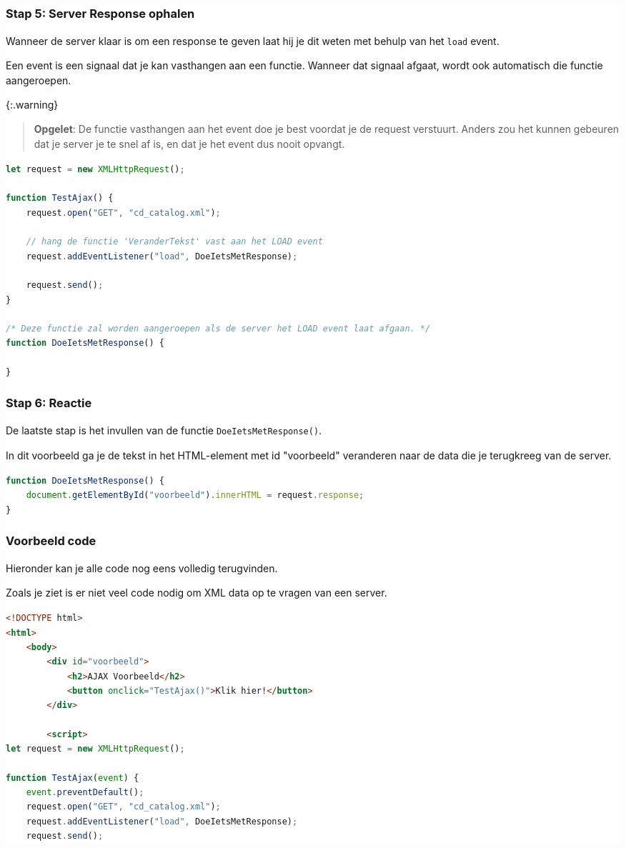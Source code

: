 ### Stap 5: Server Response ophalen

Wanneer de server klaar is om een response te geven laat hij je dit weten met behulp van het `load` event. 

Een event is een signaal dat je kan vasthangen aan een functie. Wanneer dat signaal afgaat, wordt ook automatisch die functie aangeroepen.

{:.warning}
> **Opgelet**: De functie vasthangen aan het event doe je best voordat je de request verstuurt. Anders zou het kunnen gebeuren dat je server je te snel af is, en dat je het event dus nooit opvangt.


```javascript
let request = new XMLHttpRequest();

function TestAjax() {
    request.open("GET", "cd_catalog.xml");

    // hang de functie 'VeranderTekst' vast aan het LOAD event
    request.addEventListener("load", DoeIetsMetResponse);

    request.send();
}

/* Deze functie zal worden aangeroepen als de server het LOAD event laat afgaan. */
function DoeIetsMetResponse() {

}
```

### Stap 6: Reactie

De laatste stap is het invullen van de functie `DoeIetsMetResponse()`. 

In dit voorbeeld ga je de tekst in het HTML-element met id "voorbeeld" veranderen naar de data die je terugkreeg van de server.


```javascript
function DoeIetsMetResponse() {
    document.getElementById("voorbeeld").innerHTML = request.response;
}
```


### Voorbeeld code

Hieronder kan je alle code nog eens volledig terugvinden.

Zoals je ziet is er niet veel code nodig om XML data op te vragen van een server.


```html
<!DOCTYPE html>
<html>
    <body>
        <div id="voorbeeld">
            <h2>AJAX Voorbeeld</h2>
            <button onclick="TestAjax()">Klik hier!</button>
        </div>

        <script>
let request = new XMLHttpRequest();

function TestAjax(event) {
    event.preventDefault();
    request.open("GET", "cd_catalog.xml");
    request.addEventListener("load", DoeIetsMetResponse);
    request.send();
```